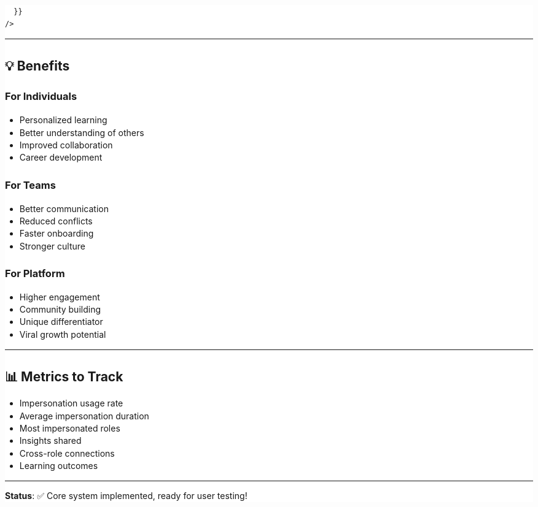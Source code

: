 ```tsx
  }}
/>
```

---

## 💡 **Benefits**

### For Individuals
- Personalized learning
- Better understanding of others
- Improved collaboration
- Career development

### For Teams
- Better communication
- Reduced conflicts
- Faster onboarding
- Stronger culture

### For Platform
- Higher engagement
- Community building
- Unique differentiator
- Viral growth potential

---

## 📊 **Metrics to Track**

- Impersonation usage rate
- Average impersonation duration
- Most impersonated roles
- Insights shared
- Cross-role connections
- Learning outcomes

---

**Status**: ✅ Core system implemented, ready for user testing!
